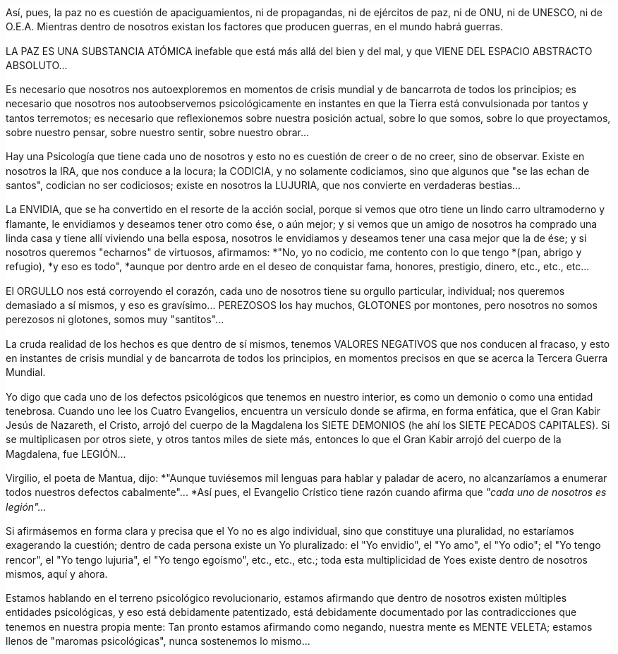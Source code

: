 Así, pues, la paz no es cuestión de apaciguamientos, ni de propagandas, ni de ejércitos de paz, ni de ONU, ni de UNESCO, ni de O.E.A. Mientras dentro de nosotros existan los factores que producen guerras, en el mundo habrá guerras.

LA PAZ ES UNA SUBSTANCIA ATÓMICA inefable que está más allá del bien y del mal, y que VIENE DEL ESPACIO ABSTRACTO ABSOLUTO...

Es necesario que nosotros nos autoexploremos en momentos de crisis mundial y de bancarrota de todos los principios; es necesario que nosotros nos autoobservemos psicológicamente en instantes en que la Tierra está convulsionada por tantos y tantos terremotos; es necesario que reflexionemos sobre nuestra posición actual, sobre lo que somos, sobre lo que proyectamos, sobre nuestro pensar, sobre nuestro sentir, sobre nuestro obrar...

Hay una Psicología que tiene cada uno de nosotros y esto no es cuestión de creer o de no creer, sino de observar. Existe en nosotros la IRA, que nos conduce a la locura; la CODICIA, y no solamente codiciamos, sino que algunos que "se las echan de santos", codician no ser codiciosos; existe en nosotros la LUJURIA, que nos convierte en verdaderas bestias...

La ENVIDIA, que se ha convertido en el resorte de la acción social, porque si vemos que otro tiene un lindo carro ultramoderno y flamante, le envidiamos y deseamos tener otro como ése, o aún mejor; y si vemos que un amigo de nosotros ha comprado una linda casa y tiene allí viviendo una bella esposa, nosotros le envidiamos y deseamos tener una casa mejor que la de ése; y si nosotros queremos "echarnos" de virtuosos, afirmamos: *"No, yo no codicio, me contento con lo que tengo *(pan, abrigo y refugio), *y eso es todo", *aunque por dentro arde en el deseo de conquistar fama, honores, prestigio, dinero, etc., etc., etc...

El ORGULLO nos está corroyendo el corazón, cada uno de nosotros tiene su orgullo particular, individual; nos queremos demasiado a sí mismos, y eso es gravísimo... PEREZOSOS los hay muchos, GLOTONES por montones, pero nosotros no somos perezosos ni glotones, somos muy "santitos"...

La cruda realidad de los hechos es que dentro de sí mismos, tenemos VALORES NEGATIVOS que nos conducen al fracaso, y esto en instantes de crisis mundial y de bancarrota de todos los principios, en momentos precisos en que se acerca la Tercera Guerra Mundial.

Yo digo que cada uno de los defectos psicológicos que tenemos en nuestro interior, es como un demonio o como una entidad tenebrosa. Cuando uno lee los Cuatro Evangelios, encuentra un versículo donde se afirma, en forma enfática, que el Gran Kabir Jesús de Nazareth, el Cristo, arrojó del cuerpo de la Magdalena los SIETE DEMONIOS (he ahí los SIETE PECADOS CAPITALES). Si se multiplicasen por otros siete, y otros tantos miles de siete más, entonces lo que el Gran Kabir arrojó del cuerpo de la Magdalena, fue LEGIÓN...

Virgilio, el poeta de Mantua, dijo: *"Aunque tuviésemos mil lenguas para hablar y paladar de acero, no alcanzaríamos a enumerar todos nuestros defectos cabalmente"... *Así pues, el Evangelio Crístico tiene razón cuando afirma que *"cada uno de nosotros es legión"...*

Si afirmásemos en forma clara y precisa que el Yo no es algo individual, sino que constituye una pluralidad, no estaríamos exagerando la cuestión; dentro de cada persona existe un Yo pluralizado: el "Yo envidio", el "Yo amo", el "Yo odio"; el "Yo tengo rencor", el "Yo tengo lujuria", el "Yo tengo egoísmo", etc., etc., etc.; toda esta multiplicidad de Yoes existe dentro de nosotros mismos, aquí y ahora.

Estamos hablando en el terreno psicológico revolucionario, estamos afirmando que dentro de nosotros existen múltiples entidades psicológicas, y eso está debidamente patentizado, está debidamente documentado por las contradicciones que tenemos en nuestra propia mente: Tan pronto estamos afirmando como negando, nuestra mente es MENTE VELETA; estamos llenos de "maromas psicológicas", nunca sostenemos lo mismo...
